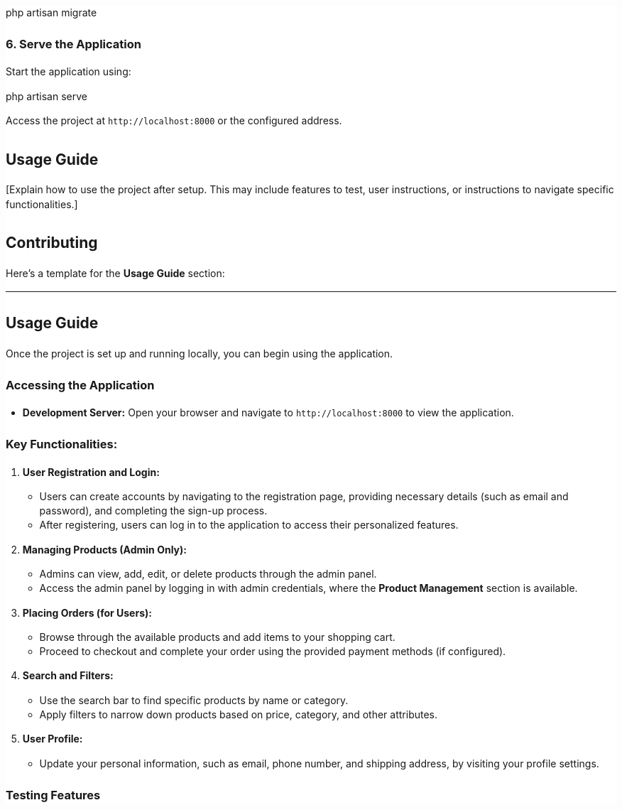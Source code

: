 php artisan migrate

### 6. Serve the Application
Start the application using:

php artisan serve

Access the project at `http://localhost:8000` or the configured address.

## Usage Guide
[Explain how to use the project after setup. This may include features to test, user instructions, or instructions to navigate specific functionalities.]

## Contributing
Here’s a template for the **Usage Guide** section:

---

## Usage Guide

Once the project is set up and running locally, you can begin using the application.

### Accessing the Application

- **Development Server:** Open your browser and navigate to `http://localhost:8000` to view the application.

### Key Functionalities:

1. **User Registration and Login:**
   - Users can create accounts by navigating to the registration page, providing necessary details (such as email and password), and completing the sign-up process.
   - After registering, users can log in to the application to access their personalized features.
   
2. **Managing Products (Admin Only):**
   - Admins can view, add, edit, or delete products through the admin panel. 
   - Access the admin panel by logging in with admin credentials, where the **Product Management** section is available.

3. **Placing Orders (for Users):**
   - Browse through the available products and add items to your shopping cart.
   - Proceed to checkout and complete your order using the provided payment methods (if configured).

4. **Search and Filters:**
   - Use the search bar to find specific products by name or category.
   - Apply filters to narrow down products based on price, category, and other attributes.

5. **User Profile:**
   - Update your personal information, such as email, phone number, and shipping address, by visiting your profile settings.

### Testing Features
